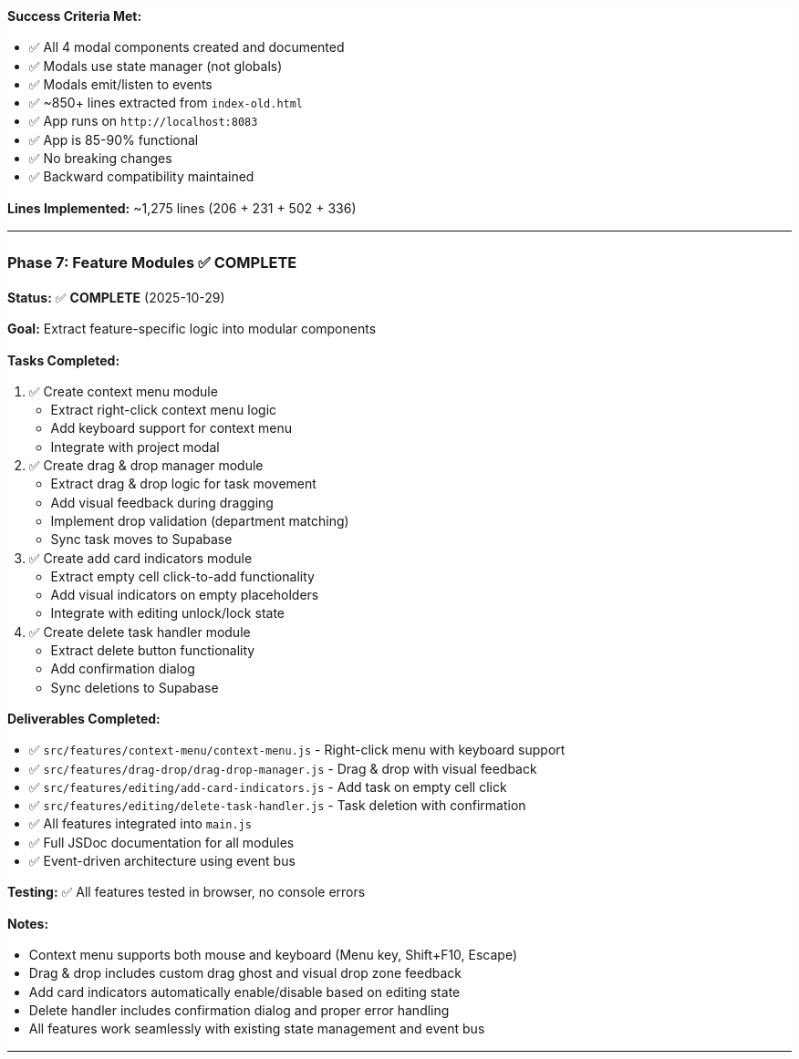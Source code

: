 **Success Criteria Met:**
- ✅ All 4 modal components created and documented
- ✅ Modals use state manager (not globals)
- ✅ Modals emit/listen to events
- ✅ ~850+ lines extracted from `index-old.html`
- ✅ App runs on `http://localhost:8083`
- ✅ App is 85-90% functional
- ✅ No breaking changes
- ✅ Backward compatibility maintained

**Lines Implemented:** ~1,275 lines (206 + 231 + 502 + 336)

---

### Phase 7: Feature Modules ✅ COMPLETE
**Status:** ✅ **COMPLETE** (2025-10-29)

**Goal:** Extract feature-specific logic into modular components

**Tasks Completed:**
1. ✅ Create context menu module
   - Extract right-click context menu logic
   - Add keyboard support for context menu
   - Integrate with project modal
2. ✅ Create drag & drop manager module
   - Extract drag & drop logic for task movement
   - Add visual feedback during dragging
   - Implement drop validation (department matching)
   - Sync task moves to Supabase
3. ✅ Create add card indicators module
   - Extract empty cell click-to-add functionality
   - Add visual indicators on empty placeholders
   - Integrate with editing unlock/lock state
4. ✅ Create delete task handler module
   - Extract delete button functionality
   - Add confirmation dialog
   - Sync deletions to Supabase

**Deliverables Completed:**
- ✅ `src/features/context-menu/context-menu.js` - Right-click menu with keyboard support
- ✅ `src/features/drag-drop/drag-drop-manager.js` - Drag & drop with visual feedback
- ✅ `src/features/editing/add-card-indicators.js` - Add task on empty cell click
- ✅ `src/features/editing/delete-task-handler.js` - Task deletion with confirmation
- ✅ All features integrated into `main.js`
- ✅ Full JSDoc documentation for all modules
- ✅ Event-driven architecture using event bus

**Testing:** ✅ All features tested in browser, no console errors

**Notes:**
- Context menu supports both mouse and keyboard (Menu key, Shift+F10, Escape)
- Drag & drop includes custom drag ghost and visual drop zone feedback
- Add card indicators automatically enable/disable based on editing state
- Delete handler includes confirmation dialog and proper error handling
- All features work seamlessly with existing state management and event bus

---